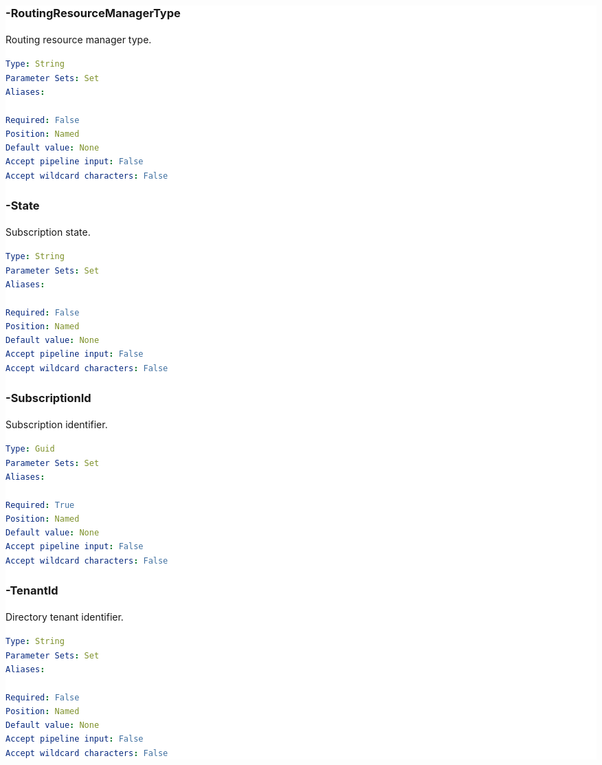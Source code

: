 ### -RoutingResourceManagerType
Routing resource manager type.

```yaml
Type: String
Parameter Sets: Set
Aliases: 

Required: False
Position: Named
Default value: None
Accept pipeline input: False
Accept wildcard characters: False
```

### -State
Subscription state.

```yaml
Type: String
Parameter Sets: Set
Aliases: 

Required: False
Position: Named
Default value: None
Accept pipeline input: False
Accept wildcard characters: False
```

### -SubscriptionId
Subscription identifier.

```yaml
Type: Guid
Parameter Sets: Set
Aliases: 

Required: True
Position: Named
Default value: None
Accept pipeline input: False
Accept wildcard characters: False
```

### -TenantId
Directory tenant identifier.

```yaml
Type: String
Parameter Sets: Set
Aliases: 

Required: False
Position: Named
Default value: None
Accept pipeline input: False
Accept wildcard characters: False
```
